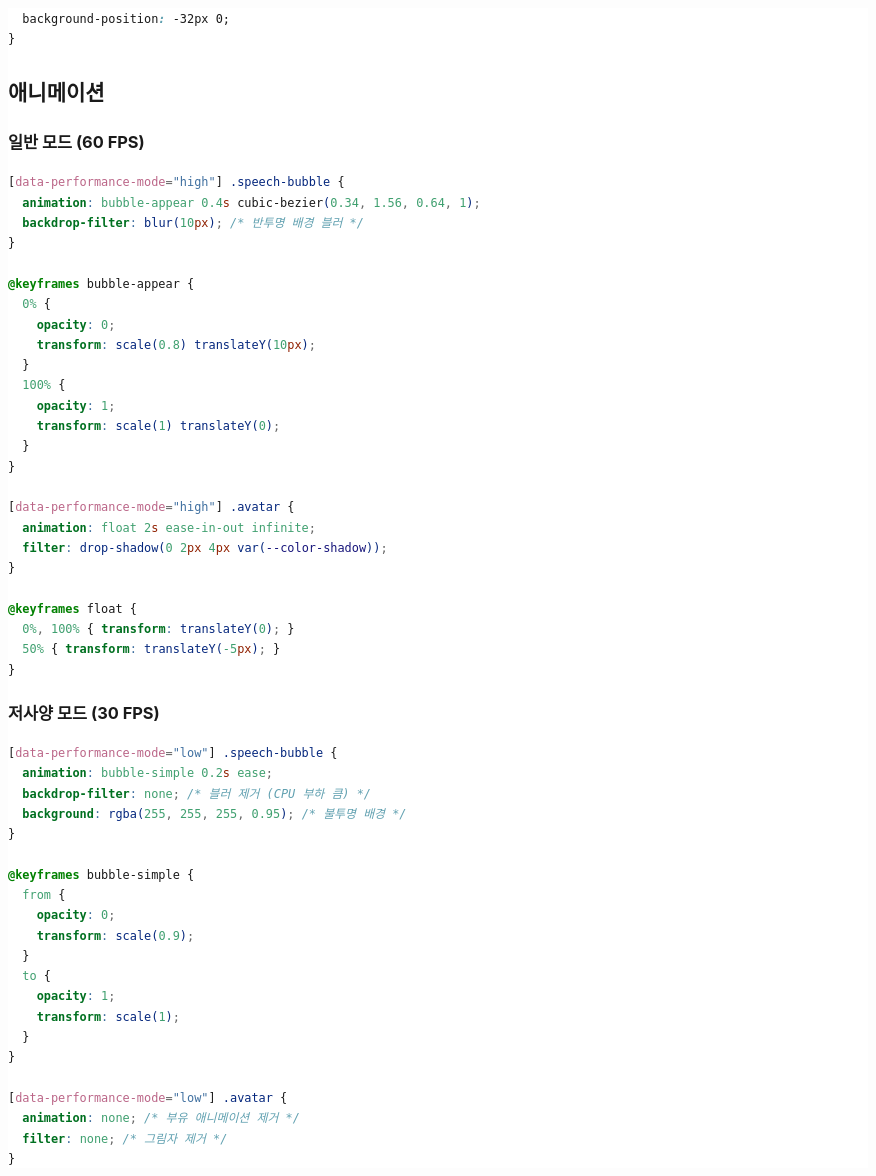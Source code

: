 ```css
  background-position: -32px 0;
}
```

## 애니메이션

### 일반 모드 (60 FPS)

```css
[data-performance-mode="high"] .speech-bubble {
  animation: bubble-appear 0.4s cubic-bezier(0.34, 1.56, 0.64, 1);
  backdrop-filter: blur(10px); /* 반투명 배경 블러 */
}

@keyframes bubble-appear {
  0% {
    opacity: 0;
    transform: scale(0.8) translateY(10px);
  }
  100% {
    opacity: 1;
    transform: scale(1) translateY(0);
  }
}

[data-performance-mode="high"] .avatar {
  animation: float 2s ease-in-out infinite;
  filter: drop-shadow(0 2px 4px var(--color-shadow));
}

@keyframes float {
  0%, 100% { transform: translateY(0); }
  50% { transform: translateY(-5px); }
}
```

### 저사양 모드 (30 FPS)

```css
[data-performance-mode="low"] .speech-bubble {
  animation: bubble-simple 0.2s ease;
  backdrop-filter: none; /* 블러 제거 (CPU 부하 큼) */
  background: rgba(255, 255, 255, 0.95); /* 불투명 배경 */
}

@keyframes bubble-simple {
  from {
    opacity: 0;
    transform: scale(0.9);
  }
  to {
    opacity: 1;
    transform: scale(1);
  }
}

[data-performance-mode="low"] .avatar {
  animation: none; /* 부유 애니메이션 제거 */
  filter: none; /* 그림자 제거 */
}
```
